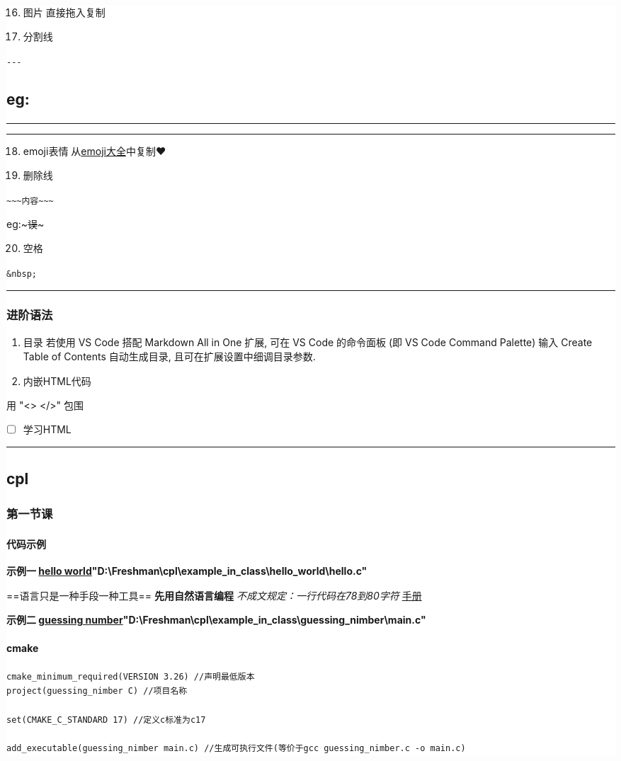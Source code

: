 16. 图片
直接拖入复制

17. 分割线
```
---
```
eg:
---
---
---

18. emoji表情
从[emoji大全](https://emojipedia.org/zh)中复制❤️

19. 删除线
```
~~~内容~~~
```
eg:~~~误~~~

20. 空格
```
&nbsp;
```

---

### 进阶语法
1. 目录
若使用 VS Code 搭配 Markdown All in One 扩展, 可在 VS Code 的命令面板 (即 VS Code Command Palette) 输入 Create Table of Contents 自动生成目录, 且可在扩展设置中细调目录参数.

2. 内嵌HTML代码

用 "<> </>" 包围

- [ ] 学习HTML



---
## cpl

### 第一节课
#### 代码示例
**示例一 [hello world]()"D:\Freshman\cpl\example_in_class\hello_world\hello.c"**

==语言只是一种手段一种工具==
**先用自然语言编程**
*不成文规定：一行代码在78到80字符*
[手册](https://en.cppreference.com/w/c)

**示例二 [guessing number]()"D:\Freshman\cpl\example_in_class\guessing_nimber\main.c"**

#### cmake
```
cmake_minimum_required(VERSION 3.26) //声明最低版本
project(guessing_nimber C) //项目名称

set(CMAKE_C_STANDARD 17) //定义c标准为c17

add_executable(guessing_nimber main.c) //生成可执行文件(等价于gcc guessing_nimber.c -o main.c)

```


[^1]: 沃兹·基·硕德 改编自「公鸡」普契涅拉.